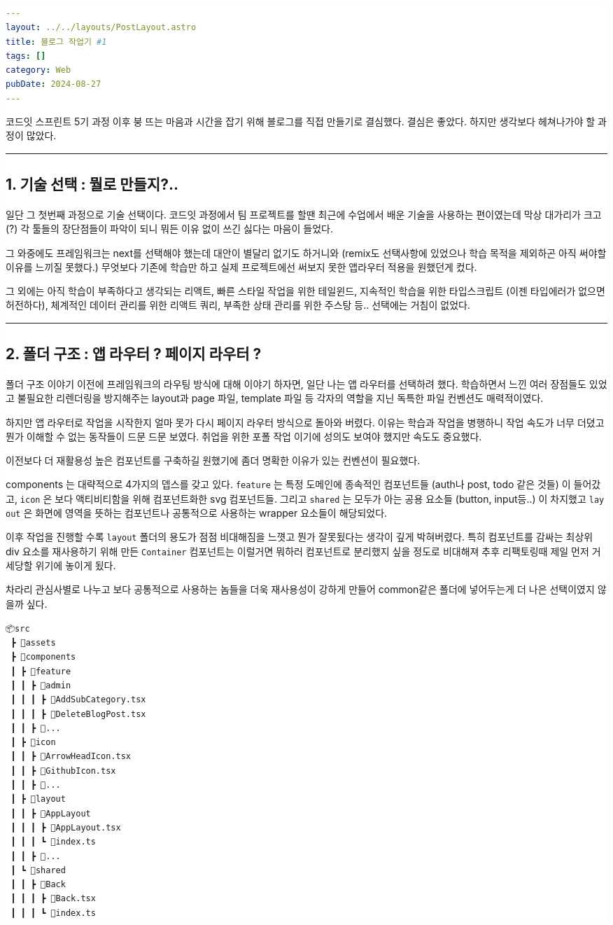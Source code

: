 ```yaml
---
layout: ../../layouts/PostLayout.astro
title: 블로그 작업기 #1
tags: []
category: Web
pubDate: 2024-08-27
---
```


코드잇 스프린트 5기 과정 이후 붕 뜨는 마음과 시간을 잡기 위해 블로그를 직접 만들기로 결심했다. 결심은 좋았다. 하지만 생각보다 헤쳐나가야 할 과정이 많았다.

---

## 1. 기술 선택 : 뭘로 만들지?..

일단 그 첫번째 과정으로 기술 선택이다. 코드잇 과정에서 팀 프로젝트를 할땐 최근에 수업에서 배운 기술을 사용하는 편이였는데 막상 대가리가 크고 (?) 각 툴들의 장단점들이 파악이 되니 뭐든 이유 없이 쓰긴 싫다는 마음이 들었다.

그 와중에도 프레임워크는 next를 선택해야 했는데 대안이 별달리 없기도 하거니와 (remix도 선택사항에 있었으나 학습 목적을 제외하곤 아직 써야할 이유를 느끼질 못했다.) 무엇보다 기존에 학습만 하고 실제 프로젝트에선 써보지 못한 앱라우터 적용을 원했던게 컸다.

그 외에는 아직 학습이 부족하다고 생각되는 리액트, 빠른 스타일 작업을 위한 테일윈드, 지속적인 학습을 위한 타입스크립트 (이젠 타입에러가 없으면 허전하다), 체계적인 데이터 관리를 위한 리액트 쿼리, 부족한 상태 관리를 위한 주스탕 등.. 선택에는 거침이 없었다.

---

## 2. 폴더 구조 : 앱 라우터 ? 페이지 라우터 ?

폴더 구조 이야기 이전에 프레임워크의 라우팅 방식에 대해 이야기 하자면, 일단 나는 앱 라우터를 선택하려 했다. 학습하면서 느낀 여러 장점들도 있었고 불필요한 리렌더링을 방지해주는 layout과 page 파일, template 파일 등 각자의 역할을 지닌 독특한 파일 컨벤션도 매력적이였다.

하지만 앱 라우터로 작업을 시작한지 얼마 못가 다시 페이지 라우터 방식으로 돌아와 버렸다. 이유는 학습과 작업을 병행하니 작업 속도가 너무 더뎠고 뭔가 이해할 수 없는 동작들이 드문 드문 보였다. 취업을 위한 포폴 작업 이기에 성의도 보여야 했지만 속도도 중요했다.

이전보다 더 재활용성 높은 컴포넌트를 구축하길 원했기에 좀더 명확한 이유가 있는 컨벤션이 필요했다.

components 는 대략적으로 4가지의 뎁스를 갖고 있다. `feature` 는 특정 도메인에 종속적인 컴포넌트들 (auth나 post, todo 같은 것들) 이 들어갔고, `icon` 은 보다 액티비티함을 위해 컴포넌트화한 svg 컴포넌트들. 그리고 `shared` 는 모두가 아는 공용 요소들 (button, input등..) 이 차지했고 `layout` 은 화면에 영역을 뜻하는 컴포넌트나 공통적으로 사용하는 wrapper 요소들이 해당되었다.

이후 작업을 진행할 수록 `layout` 폴더의 용도가 점점 비대해짐을 느꼇고 뭔가 잘못됬다는 생각이 깊게 박혀버렸다. 특히 컴포넌트를 감싸는 최상위 div 요소를 재사용하기 위해 만든 `Container` 컴포넌트는 이럴거면 뭐하러 컴포넌트로 분리했지 싶을 정도로 비대해져 추후 리팩토링때 제일 먼저 거세당할 위기에 놓이게 됬다.

차라리 관심사별로 나누고 보다 공통적으로 사용하는 놈들을 더욱 재사용성이 강하게 만들어 common같은 폴더에 넣어두는게 더 나은 선택이였지 않을까 싶다.

```plain
📦src
 ┣ 📂assets
 ┣ 📂components
 ┃ ┣ 📂feature
 ┃ ┃ ┣ 📂admin
 ┃ ┃ ┃ ┣ 📜AddSubCategory.tsx
 ┃ ┃ ┃ ┣ 📜DeleteBlogPost.tsx
 ┃ ┃ ┣ 📂...
 ┃ ┣ 📂icon
 ┃ ┃ ┣ 📜ArrowHeadIcon.tsx
 ┃ ┃ ┣ 📜GithubIcon.tsx
 ┃ ┃ ┣ 📜...
 ┃ ┣ 📂layout
 ┃ ┃ ┣ 📂AppLayout
 ┃ ┃ ┃ ┣ 📜AppLayout.tsx
 ┃ ┃ ┃ ┗ 📜index.ts
 ┃ ┃ ┣ 📂...
 ┃ ┗ 📂shared
 ┃ ┃ ┣ 📂Back
 ┃ ┃ ┃ ┣ 📜Back.tsx
 ┃ ┃ ┃ ┗ 📜index.ts
```